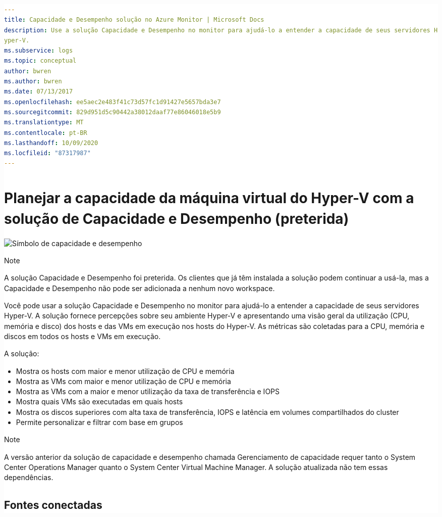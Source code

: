```yaml
---
title: Capacidade e Desempenho solução no Azure Monitor | Microsoft Docs
description: Use a solução Capacidade e Desempenho no monitor para ajudá-lo a entender a capacidade de seus servidores Hyper-V.
ms.subservice: logs
ms.topic: conceptual
author: bwren
ms.author: bwren
ms.date: 07/13/2017
ms.openlocfilehash: ee5aec2e483f41c73d57fc1d91427e5657bda3e7
ms.sourcegitcommit: 829d951d5c90442a38012daaf77e86046018e5b9
ms.translationtype: MT
ms.contentlocale: pt-BR
ms.lasthandoff: 10/09/2020
ms.locfileid: "87317987"
---
```

# <a name="plan-hyper-v-virtual-machine-capacity-with-the-capacity-and-performance-solution-deprecated"></a>Planejar a capacidade da máquina virtual do Hyper-V com a solução de Capacidade e Desempenho (preterida)

![Símbolo de capacidade e desempenho](./media/capacity-performance/capacity-solution.png)

> [!NOTE]
> A solução Capacidade e Desempenho foi preterida.  Os clientes que já têm instalada a solução podem continuar a usá-la, mas a Capacidade e Desempenho não pode ser adicionada a nenhum novo workspace.

Você pode usar a solução Capacidade e Desempenho no monitor para ajudá-lo a entender a capacidade de seus servidores Hyper-V. A solução fornece percepções sobre seu ambiente Hyper-V e apresentando uma visão geral da utilização (CPU, memória e disco) dos hosts e das VMs em execução nos hosts do Hyper-V. As métricas são coletadas para a CPU, memória e discos em todos os hosts e VMs em execução.

A solução:

-   Mostra os hosts com maior e menor utilização de CPU e memória
-   Mostra as VMs com maior e menor utilização de CPU e memória
-   Mostra as VMs com a maior e menor utilização da taxa de transferência e IOPS
-   Mostra quais VMs são executadas em quais hosts
-   Mostra os discos superiores com alta taxa de transferência, IOPS e latência em volumes compartilhados do cluster
- Permite personalizar e filtrar com base em grupos

> [!NOTE]
> A versão anterior da solução de capacidade e desempenho chamada Gerenciamento de capacidade requer tanto o System Center Operations Manager quanto o System Center Virtual Machine Manager. A solução atualizada não tem essas dependências.


## <a name="connected-sources"></a>Fontes conectadas

